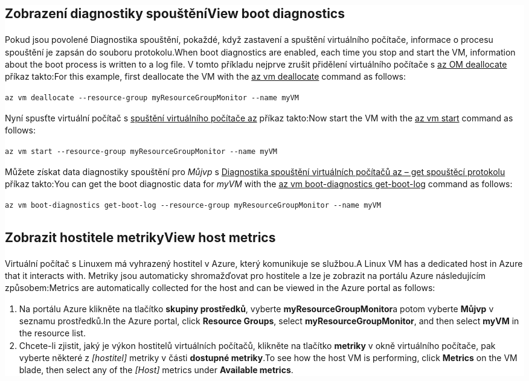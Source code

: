 ## <a name="view-boot-diagnostics"></a><span data-ttu-id="17421-135">Zobrazení diagnostiky spouštění</span><span class="sxs-lookup"><span data-stu-id="17421-135">View boot diagnostics</span></span>

<span data-ttu-id="17421-136">Pokud jsou povolené Diagnostika spouštění, pokaždé, když zastavení a spuštění virtuálního počítače, informace o procesu spouštění je zapsán do souboru protokolu.</span><span class="sxs-lookup"><span data-stu-id="17421-136">When boot diagnostics are enabled, each time you stop and start the VM, information about the boot process is written to a log file.</span></span> <span data-ttu-id="17421-137">V tomto příkladu nejprve zrušit přidělení virtuálního počítače s [az OM deallocate](/cli/azure/vm#deallocate) příkaz takto:</span><span class="sxs-lookup"><span data-stu-id="17421-137">For this example, first deallocate the VM with the [az vm deallocate](/cli/azure/vm#deallocate) command as follows:</span></span>

```azurecli-interactive 
az vm deallocate --resource-group myResourceGroupMonitor --name myVM
```

<span data-ttu-id="17421-138">Nyní spusťte virtuální počítač s [spuštění virtuálního počítače az]( /cli/azure/vm#stop) příkaz takto:</span><span class="sxs-lookup"><span data-stu-id="17421-138">Now start the VM with the [az vm start]( /cli/azure/vm#stop) command as follows:</span></span>

```azurecli-interactive 
az vm start --resource-group myResourceGroupMonitor --name myVM
```

<span data-ttu-id="17421-139">Můžete získat data diagnostiky spouštění pro *Můjvp* s [Diagnostika spouštění virtuálních počítačů az – get spouštěcí protokolu](https://docs.microsoft.com/cli/azure/vm/boot-diagnostics#get-boot-log) příkaz takto:</span><span class="sxs-lookup"><span data-stu-id="17421-139">You can get the boot diagnostic data for *myVM* with the [az vm boot-diagnostics get-boot-log](https://docs.microsoft.com/cli/azure/vm/boot-diagnostics#get-boot-log) command as follows:</span></span>

```azurecli-interactive 
az vm boot-diagnostics get-boot-log --resource-group myResourceGroupMonitor --name myVM
```


## <a name="view-host-metrics"></a><span data-ttu-id="17421-140">Zobrazit hostitele metriky</span><span class="sxs-lookup"><span data-stu-id="17421-140">View host metrics</span></span>

<span data-ttu-id="17421-141">Virtuální počítač s Linuxem má vyhrazený hostitel v Azure, který komunikuje se službou.</span><span class="sxs-lookup"><span data-stu-id="17421-141">A Linux VM has a dedicated host in Azure that it interacts with.</span></span> <span data-ttu-id="17421-142">Metriky jsou automaticky shromažďovat pro hostitele a lze je zobrazit na portálu Azure následujícím způsobem:</span><span class="sxs-lookup"><span data-stu-id="17421-142">Metrics are automatically collected for the host and can be viewed in the Azure portal as follows:</span></span>

1. <span data-ttu-id="17421-143">Na portálu Azure klikněte na tlačítko **skupiny prostředků**, vyberte **myResourceGroupMonitor**a potom vyberte **Můjvp** v seznamu prostředků.</span><span class="sxs-lookup"><span data-stu-id="17421-143">In the Azure portal, click **Resource Groups**, select **myResourceGroupMonitor**, and then select **myVM** in the resource list.</span></span>
1. <span data-ttu-id="17421-144">Chcete-li zjistit, jaký je výkon hostitelů virtuálních počítačů, klikněte na tlačítko **metriky** v okně virtuálního počítače, pak vyberte některé z *[hostitel]* metriky v části **dostupné metriky**.</span><span class="sxs-lookup"><span data-stu-id="17421-144">To see how the host VM is performing, click **Metrics** on the VM blade, then select any of the *[Host]* metrics under **Available metrics**.</span></span>
